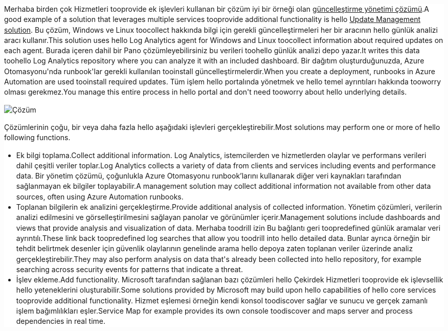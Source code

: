 <span data-ttu-id="cc5e9-303">Merhaba birden çok Hizmetleri tooprovide ek işlevleri kullanan bir çözüm iyi bir örneği olan [güncelleştirme yönetimi çözümü](oms-solution-update-management.md).</span><span class="sxs-lookup"><span data-stu-id="cc5e9-303">A good example of a solution that leverages multiple services tooprovide additional functionality is hello [Update Management solution](oms-solution-update-management.md).</span></span>  <span data-ttu-id="cc5e9-304">Bu çözüm, Windows ve Linux toocollect hakkında bilgi için gerekli güncelleştirmeleri her bir aracının hello günlük analizi aracı kullanır.</span><span class="sxs-lookup"><span data-stu-id="cc5e9-304">This solution uses hello Log Analytics agent for Windows and Linux toocollect information about required updates on each agent.</span></span>  <span data-ttu-id="cc5e9-305">Burada içeren dahil bir Pano çözümleyebilirsiniz bu verileri toohello günlük analizi depo yazar.</span><span class="sxs-lookup"><span data-stu-id="cc5e9-305">It writes this data toohello Log Analytics repository where you can analyze it with an included dashboard.</span></span>  <span data-ttu-id="cc5e9-306">Bir dağıtım oluşturduğunuzda, Azure Otomasyonu'nda runbook'lar gerekli kullanılan tooinstall güncelleştirmelerdir.</span><span class="sxs-lookup"><span data-stu-id="cc5e9-306">When you create a deployment, runbooks in Azure Automation are used tooinstall required updates.</span></span>  <span data-ttu-id="cc5e9-307">Tüm işlem hello portalında yönetmek ve hello temel ayrıntıları hakkında tooworry olması gerekmez.</span><span class="sxs-lookup"><span data-stu-id="cc5e9-307">You manage this entire process in hello portal and don't need tooworry about hello underlying details.</span></span>

![Çözüm](media/operations-management-suite-overview/overview-solution.png)

<span data-ttu-id="cc5e9-309">Çözümlerinin çoğu, bir veya daha fazla hello aşağıdaki işlevleri gerçekleştirebilir.</span><span class="sxs-lookup"><span data-stu-id="cc5e9-309">Most solutions may perform one or more of hello following functions.</span></span>

- <span data-ttu-id="cc5e9-310">Ek bilgi toplama.</span><span class="sxs-lookup"><span data-stu-id="cc5e9-310">Collect additional information.</span></span>  <span data-ttu-id="cc5e9-311">Log Analytics, istemcilerden ve hizmetlerden olaylar ve performans verileri dahil çeşitli veriler toplar.</span><span class="sxs-lookup"><span data-stu-id="cc5e9-311">Log Analytics collects a variety of data from clients and services including events and performance data.</span></span>  <span data-ttu-id="cc5e9-312">Bir yönetim çözümü, çoğunlukla Azure Otomasyonu runbook’larını kullanarak diğer veri kaynakları tarafından sağlanmayan ek bilgiler toplayabilir.</span><span class="sxs-lookup"><span data-stu-id="cc5e9-312">A management solution may collect additional information not available from other data sources, often using Azure Automation runbooks.</span></span>
- <span data-ttu-id="cc5e9-313">Toplanan bilgilerin ek analizini gerçekleştirme.</span><span class="sxs-lookup"><span data-stu-id="cc5e9-313">Provide additional analysis of collected information.</span></span>  <span data-ttu-id="cc5e9-314">Yönetim çözümleri, verilerin analizi edilmesini ve görselleştirilmesini sağlayan panolar ve görünümler içerir.</span><span class="sxs-lookup"><span data-stu-id="cc5e9-314">Management solutions include dashboards and views that provide analysis and visualization of data.</span></span>  <span data-ttu-id="cc5e9-315">Merhaba toodrill izin Bu bağlantı geri toopredefined günlük aramalar veri ayrıntılı.</span><span class="sxs-lookup"><span data-stu-id="cc5e9-315">These link back toopredefined log searches that allow you toodrill into hello detailed data.</span></span>  <span data-ttu-id="cc5e9-316">Bunlar ayrıca örneğin bir tehdit belirtmek desenler için güvenlik olaylarının genelinde arama hello depoya zaten toplanan veriler üzerinde analiz gerçekleştirebilir.</span><span class="sxs-lookup"><span data-stu-id="cc5e9-316">They may also perform analysis on data that's already been collected into hello repository, for example searching across security events for patterns that indicate a threat.</span></span>
- <span data-ttu-id="cc5e9-317">İşlev ekleme.</span><span class="sxs-lookup"><span data-stu-id="cc5e9-317">Add functionality.</span></span>  <span data-ttu-id="cc5e9-318">Microsoft tarafından sağlanan bazı çözümleri hello Çekirdek Hizmetleri tooprovide ek işlevsellik hello yeteneklerini oluşturabilir.</span><span class="sxs-lookup"><span data-stu-id="cc5e9-318">Some solutions provided by Microsoft may build upon hello capabilities of hello core services tooprovide additional functionality.</span></span>  <span data-ttu-id="cc5e9-319">Hizmet eşlemesi örneğin kendi konsol toodiscover sağlar ve sunucu ve gerçek zamanlı işlem bağımlılıkları eşler.</span><span class="sxs-lookup"><span data-stu-id="cc5e9-319">Service Map for example provides its own console toodiscover and maps server and process dependencies in real time.</span></span>